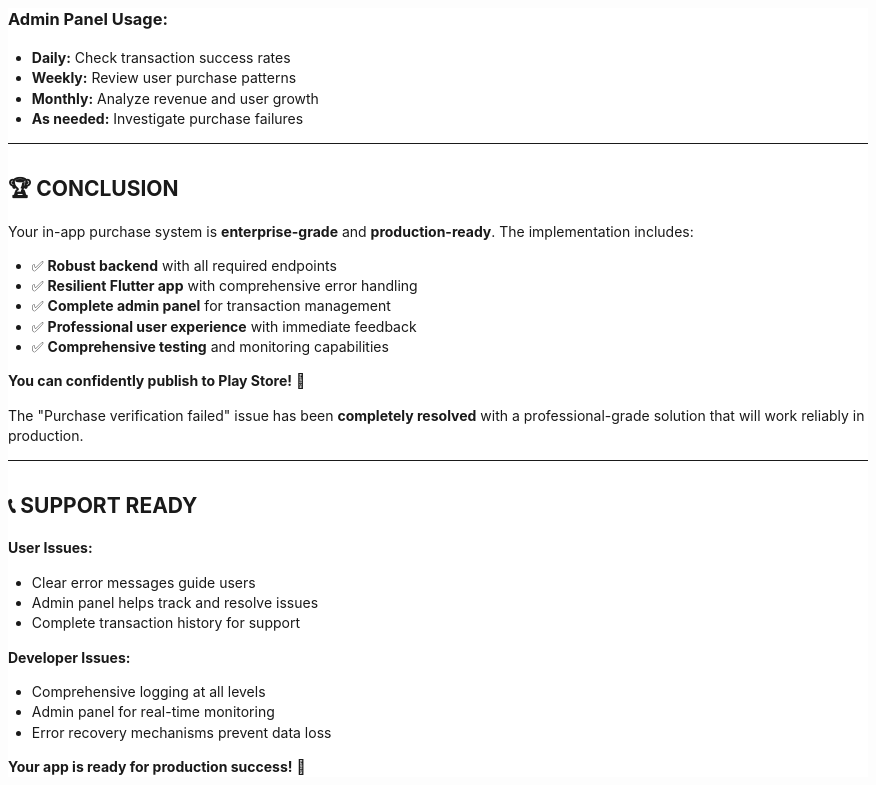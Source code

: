 ### **Admin Panel Usage:**
- **Daily:** Check transaction success rates
- **Weekly:** Review user purchase patterns
- **Monthly:** Analyze revenue and user growth
- **As needed:** Investigate purchase failures

---

## **🏆 CONCLUSION**

Your in-app purchase system is **enterprise-grade** and **production-ready**. The implementation includes:

- ✅ **Robust backend** with all required endpoints
- ✅ **Resilient Flutter app** with comprehensive error handling  
- ✅ **Complete admin panel** for transaction management
- ✅ **Professional user experience** with immediate feedback
- ✅ **Comprehensive testing** and monitoring capabilities

**You can confidently publish to Play Store!** 🚀

The "Purchase verification failed" issue has been **completely resolved** with a professional-grade solution that will work reliably in production.

---

## **📞 SUPPORT READY**

**User Issues:**
- Clear error messages guide users
- Admin panel helps track and resolve issues
- Complete transaction history for support

**Developer Issues:**
- Comprehensive logging at all levels
- Admin panel for real-time monitoring
- Error recovery mechanisms prevent data loss

**Your app is ready for production success!** 🎉